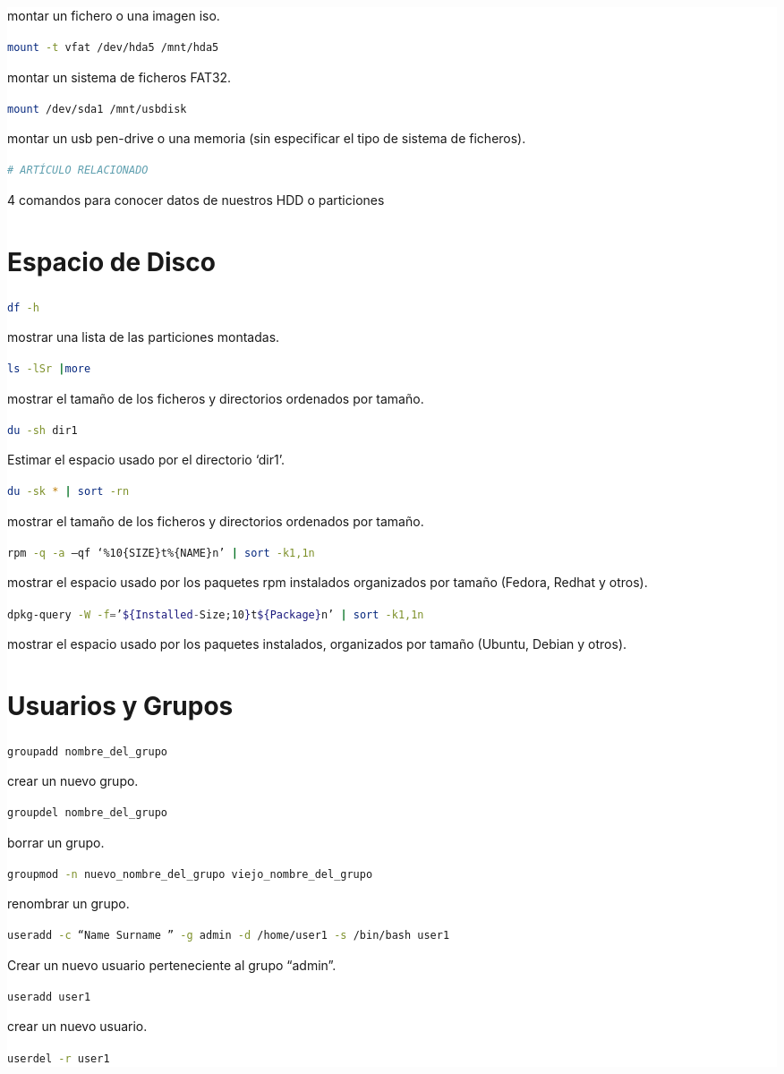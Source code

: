```bash
```
 montar un fichero o una imagen iso.
```bash
mount -t vfat /dev/hda5 /mnt/hda5
```
 montar un sistema de ficheros FAT32.
```bash
mount /dev/sda1 /mnt/usbdisk
```
 montar un usb pen-drive o una memoria (sin especificar el tipo de sistema de ficheros).

```bash
# ARTÍCULO RELACIONADO
```

4 comandos para conocer datos de nuestros HDD o particiones
# Espacio de Disco
```bash
df -h
```
 mostrar una lista de las particiones montadas.
```bash
ls -lSr |more
```
 mostrar el tamaño de los ficheros y directorios ordenados por tamaño.
```bash
du -sh dir1
```
 Estimar el espacio usado por el directorio ‘dir1’.
```bash
du -sk * | sort -rn
```
 mostrar el tamaño de los ficheros y directorios ordenados por tamaño.
```bash
rpm -q -a –qf ‘%10{SIZE}t%{NAME}n’ | sort -k1,1n
```
 mostrar el espacio usado por los paquetes rpm instalados organizados por tamaño (Fedora, Redhat y otros).
```bash
dpkg-query -W -f=’${Installed-Size;10}t${Package}n’ | sort -k1,1n
```
 mostrar el espacio usado por los paquetes instalados, organizados por tamaño (Ubuntu, Debian y otros).
# Usuarios y Grupos
```bash
groupadd nombre_del_grupo
```
 crear un nuevo grupo.
```bash
groupdel nombre_del_grupo
```
 borrar un grupo.
```bash
groupmod -n nuevo_nombre_del_grupo viejo_nombre_del_grupo
```
 renombrar un grupo.
```bash
useradd -c “Name Surname ” -g admin -d /home/user1 -s /bin/bash user1
```
 Crear un nuevo usuario perteneciente al grupo “admin”.
```bash
useradd user1
```
 crear un nuevo usuario.
```bash
userdel -r user1
```